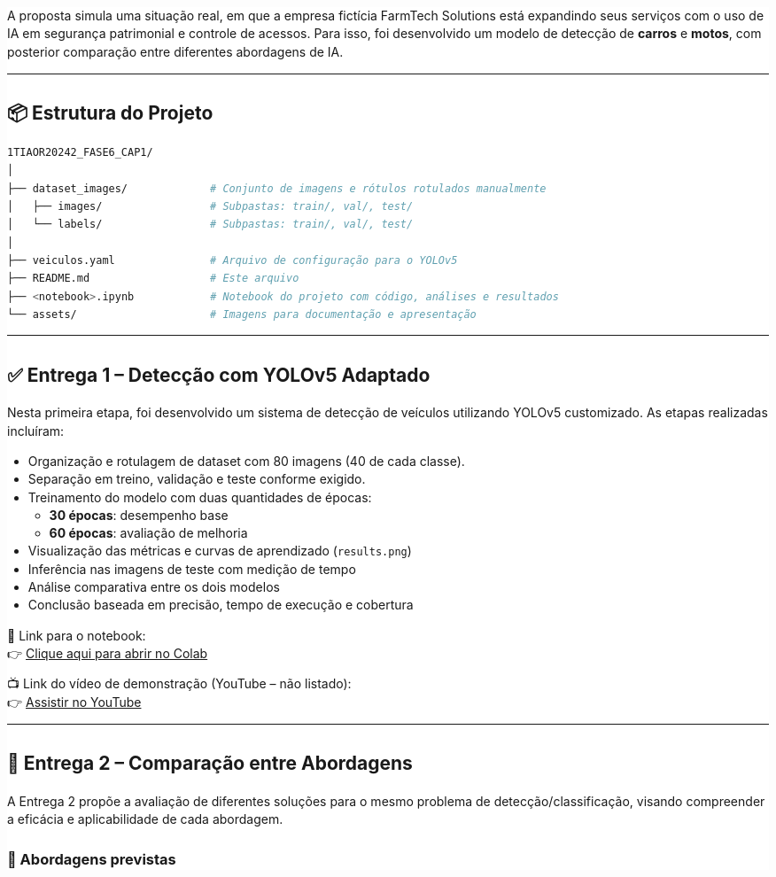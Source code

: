 A proposta simula uma situação real, em que a empresa fictícia FarmTech Solutions está expandindo seus serviços com o uso de IA em segurança patrimonial e controle de acessos. Para isso, foi desenvolvido um modelo de detecção de **carros** e **motos**, com posterior comparação entre diferentes abordagens de IA.

---

## 📦 Estrutura do Projeto

```bash
1TIAOR20242_FASE6_CAP1/
│
├── dataset_images/             # Conjunto de imagens e rótulos rotulados manualmente
│   ├── images/                 # Subpastas: train/, val/, test/
│   └── labels/                 # Subpastas: train/, val/, test/
│
├── veiculos.yaml               # Arquivo de configuração para o YOLOv5
├── README.md                   # Este arquivo
├── <notebook>.ipynb            # Notebook do projeto com código, análises e resultados
└── assets/                     # Imagens para documentação e apresentação
```

---

## ✅ Entrega 1 – Detecção com YOLOv5 Adaptado

Nesta primeira etapa, foi desenvolvido um sistema de detecção de veículos utilizando YOLOv5 customizado. As etapas realizadas incluíram:

- Organização e rotulagem de dataset com 80 imagens (40 de cada classe).
- Separação em treino, validação e teste conforme exigido.
- Treinamento do modelo com duas quantidades de épocas:
  - **30 épocas**: desempenho base
  - **60 épocas**: avaliação de melhoria
- Visualização das métricas e curvas de aprendizado (`results.png`)
- Inferência nas imagens de teste com medição de tempo
- Análise comparativa entre os dois modelos
- Conclusão baseada em precisão, tempo de execução e cobertura

📌 Link para o notebook:  
👉 [Clique aqui para abrir no Colab](https://colab.research.google.com/drive/SEU_LINK_AQUI)

📺 Link do vídeo de demonstração (YouTube – não listado):  
👉 [Assistir no YouTube](https://youtube.com/SEU_LINK_AQUI)

---

## 🔄 Entrega 2 – Comparação entre Abordagens

A Entrega 2 propõe a avaliação de diferentes soluções para o mesmo problema de detecção/classificação, visando compreender a eficácia e aplicabilidade de cada abordagem.

### 🔹 Abordagens previstas
